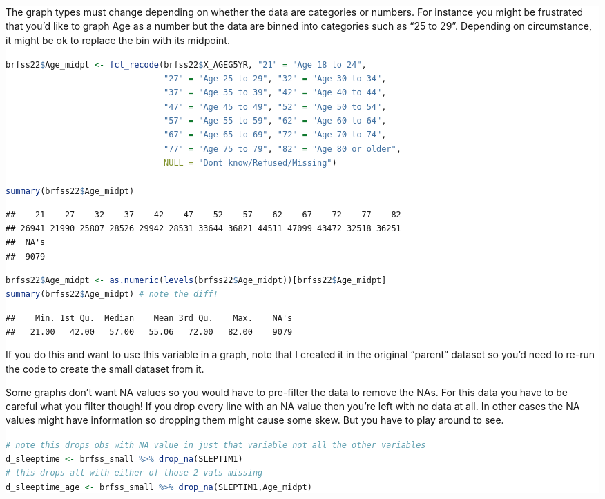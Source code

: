 The graph types must change depending on whether the data are categories
or numbers. For instance you might be frustrated that you’d like to
graph Age as a number but the data are binned into categories such as
“25 to 29”. Depending on circumstance, it might be ok to replace the bin
with its midpoint.

``` r
brfss22$Age_midpt <- fct_recode(brfss22$X_AGEG5YR, "21" = "Age 18 to 24",
                                "27" = "Age 25 to 29", "32" = "Age 30 to 34",
                                "37" = "Age 35 to 39", "42" = "Age 40 to 44",
                                "47" = "Age 45 to 49", "52" = "Age 50 to 54",
                                "57" = "Age 55 to 59", "62" = "Age 60 to 64",
                                "67" = "Age 65 to 69", "72" = "Age 70 to 74",
                                "77" = "Age 75 to 79", "82" = "Age 80 or older",
                                NULL = "Dont know/Refused/Missing")

summary(brfss22$Age_midpt)
```

    ##    21    27    32    37    42    47    52    57    62    67    72    77    82 
    ## 26941 21990 25807 28526 29942 28531 33644 36821 44511 47099 43472 32518 36251 
    ##  NA's 
    ##  9079

``` r
brfss22$Age_midpt <- as.numeric(levels(brfss22$Age_midpt))[brfss22$Age_midpt]
summary(brfss22$Age_midpt) # note the diff!
```

    ##    Min. 1st Qu.  Median    Mean 3rd Qu.    Max.    NA's 
    ##   21.00   42.00   57.00   55.06   72.00   82.00    9079

If you do this and want to use this variable in a graph, note that I
created it in the original “parent” dataset so you’d need to re-run the
code to create the small dataset from it.

Some graphs don’t want NA values so you would have to pre-filter the
data to remove the NAs. For this data you have to be careful what you
filter though! If you drop every line with an NA value then you’re left
with no data at all. In other cases the NA values might have information
so dropping them might cause some skew. But you have to play around to
see.

``` r
# note this drops obs with NA value in just that variable not all the other variables
d_sleeptime <- brfss_small %>% drop_na(SLEPTIM1) 
# this drops all with either of those 2 vals missing
d_sleeptime_age <- brfss_small %>% drop_na(SLEPTIM1,Age_midpt) 
```
